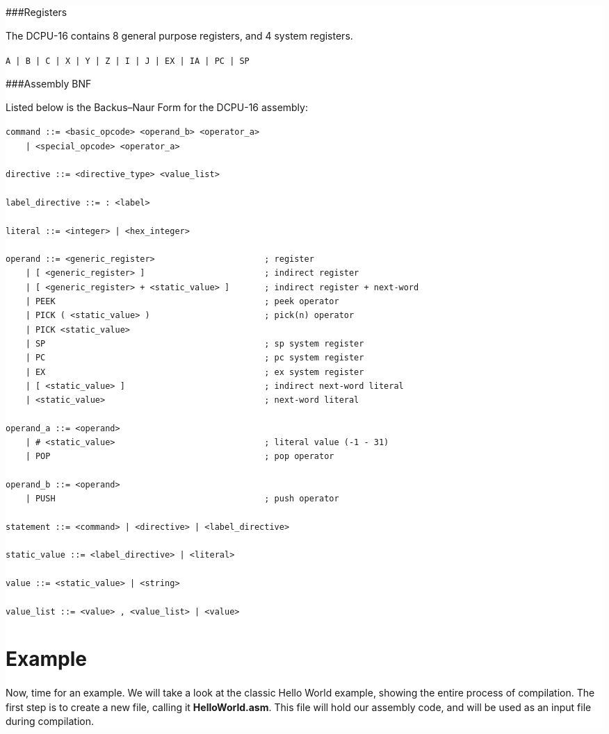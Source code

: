 ###Registers

The DCPU-16 contains 8 general purpose registers, and 4 system registers.

```
A | B | C | X | Y | Z | I | J | EX | IA | PC | SP
```

###Assembly BNF

Listed below is the Backus–Naur Form for the DCPU-16 assembly:

```
command ::= <basic_opcode> <operand_b> <operator_a>
	| <special_opcode> <operator_a>
	
directive ::= <directive_type> <value_list>

label_directive ::= : <label>

literal ::= <integer> | <hex_integer>

operand ::= <generic_register>						; register
	| [ <generic_register> ]						; indirect register
	| [ <generic_register> + <static_value> ]		; indirect register + next-word
	| PEEK											; peek operator
	| PICK ( <static_value> )						; pick(n) operator
	| PICK <static_value>
	| SP											; sp system register
	| PC											; pc system register
	| EX											; ex system register
	| [ <static_value> ]							; indirect next-word literal
	| <static_value>								; next-word literal

operand_a ::= <operand>
	| # <static_value>								; literal value (-1 - 31)
	| POP											; pop operator

operand_b ::= <operand>
	| PUSH											; push operator
	
statement ::= <command> | <directive> | <label_directive>

static_value ::= <label_directive> | <literal>

value ::= <static_value> | <string>

value_list ::= <value> , <value_list> | <value>
```

Example
========

Now, time for an example. We will take a look at the classic Hello World example, showing the 
entire process of compilation. The first step is to create a new file, calling it __HelloWorld.asm__.
This file will hold our assembly code, and will be used as an input file during 
compilation. 
